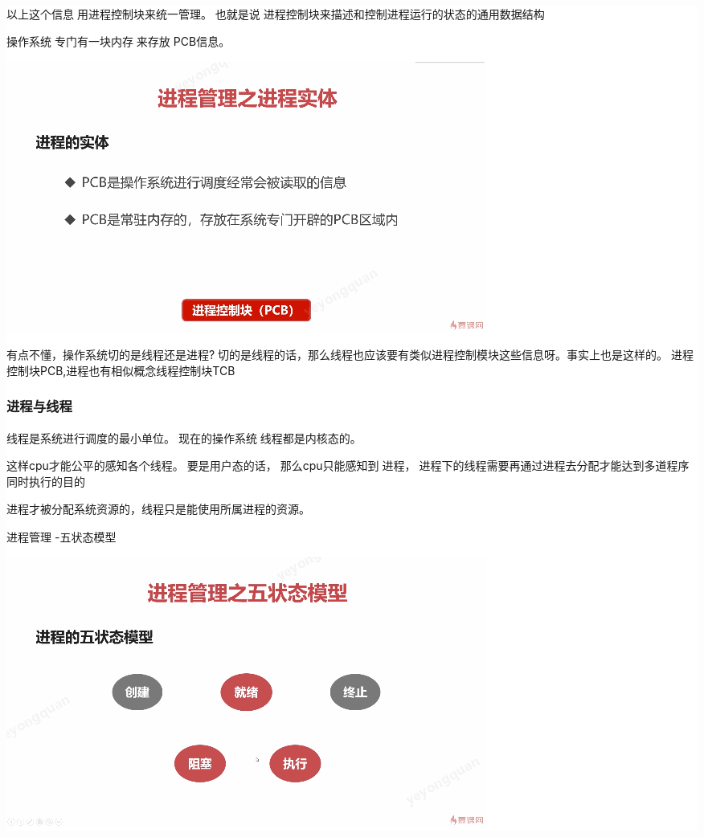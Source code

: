 
以上这个信息  用进程控制块来统一管理。
也就是说 进程控制块来描述和控制进程运行的状态的通用数据结构

操作系统 专门有一块内存 来存放 PCB信息。

![image-20211231113227862](操作系统.assets/image-20211231113227862.png)


有点不懂，操作系统切的是线程还是进程?
切的是线程的话，那么线程也应该要有类似进程控制模块这些信息呀。事实上也是这样的。
进程控制块PCB,进程也有相似概念线程控制块TCB





### 进程与线程

线程是系统进行调度的最小单位。
现在的操作系统 线程都是内核态的。

这样cpu才能公平的感知各个线程。
要是用户态的话， 那么cpu只能感知到 进程，
进程下的线程需要再通过进程去分配才能达到多道程序同时执行的目的


进程才被分配系统资源的，线程只是能使用所属进程的资源。



进程管理 -五状态模型

![image-20211231114928626](操作系统.assets/image-20211231114928626.png)
